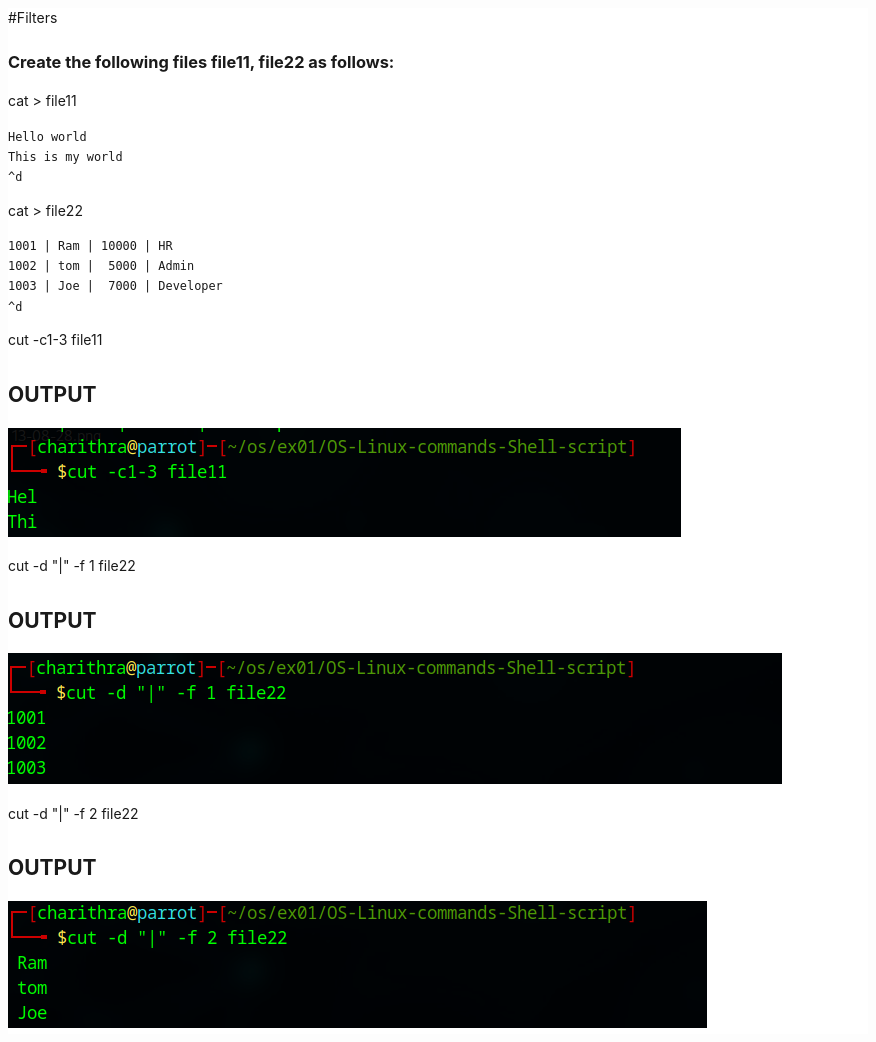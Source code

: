 
#Filters

### Create the following files file11, file22 as follows:

cat > file11
```
Hello world
This is my world
^d
```
cat > file22
```
1001 | Ram | 10000 | HR
1002 | tom |  5000 | Admin
1003 | Joe |  7000 | Developer
^d
```


cut -c1-3 file11
## OUTPUT
![alt text](<Screenshot at 2025-09-10 13-57-06.png>)



cut -d "|" -f 1 file22
## OUTPUT
![alt text](<Screenshot at 2025-09-10 13-57-52.png>)


cut -d "|" -f 2 file22
## OUTPUT
![alt text](<Screenshot at 2025-09-10 13-58-30.png>)
